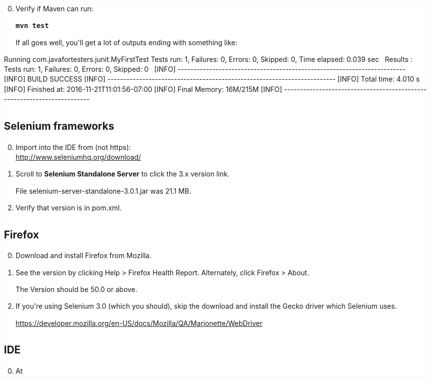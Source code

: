 0. Verify if Maven can run:

   <tt><strong>
   mvn test
   </strong></tt>

   If all goes well, you'll get a lot of outputs ending with something like:

   <pre>
Running com.javafortesters.junit.MyFirstTest
Tests run: 1, Failures: 0, Errors: 0, Skipped: 0, Time elapsed: 0.039 sec
&nbsp;
Results :
&nbsp;
Tests run: 1, Failures: 0, Errors: 0, Skipped: 0
&nbsp;
[INFO] ------------------------------------------------------------------------
[INFO] BUILD SUCCESS
[INFO] ------------------------------------------------------------------------
[INFO] Total time: 4.010 s
[INFO] Finished at: 2016-11-21T11:01:56-07:00
[INFO] Final Memory: 16M/215M
[INFO] ------------------------------------------------------------------------
   </pre>

## Selenium frameworks

0. Import into the IDE from (not https):<br />
   <a target="_blank" href="http://www.seleniumhq.org/download/">
   http://www.seleniumhq.org/download/</a> 

0. Scroll to <strong>Selenium Standalone Server</strong> to click the 3.x version link.

   File selenium-server-standalone-3.0.1.jar was 21.1 MB. 

0. Verify that version is in pom.xml.


## Firefox

0. Download and install Firefox from Mozilla.

0. See the version by clicking Help > Firefox Health Report.
   Alternately, click Firefox > About.

   The Version should be 50.0 or above.

0. If you're using Selenium 3.0 (which you should),
   skip the download and install the Gecko driver which Selenium uses.

   https://developer.mozilla.org/en-US/docs/Mozilla/QA/Marionette/WebDriver


## IDE

0. At 
